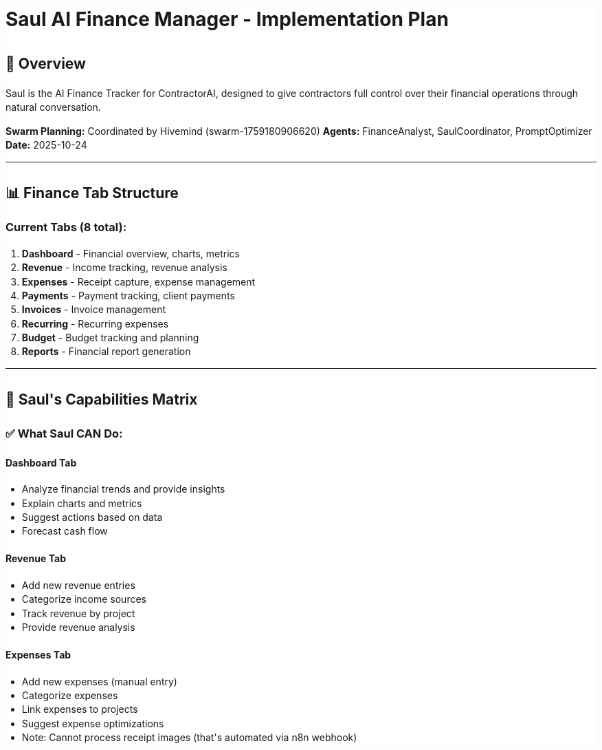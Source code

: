 # Saul AI Finance Manager - Implementation Plan

## 🎯 Overview
Saul is the AI Finance Tracker for ContractorAI, designed to give contractors full control over their financial operations through natural conversation.

**Swarm Planning:** Coordinated by Hivemind (swarm-1759180906620)
**Agents:** FinanceAnalyst, SaulCoordinator, PromptOptimizer
**Date:** 2025-10-24

---

## 📊 Finance Tab Structure

### Current Tabs (8 total):
1. **Dashboard** - Financial overview, charts, metrics
2. **Revenue** - Income tracking, revenue analysis
3. **Expenses** - Receipt capture, expense management
4. **Payments** - Payment tracking, client payments
5. **Invoices** - Invoice management
6. **Recurring** - Recurring expenses
7. **Budget** - Budget tracking and planning
8. **Reports** - Financial report generation

---

## 🤖 Saul's Capabilities Matrix

### ✅ What Saul CAN Do:

#### Dashboard Tab
- Analyze financial trends and provide insights
- Explain charts and metrics
- Suggest actions based on data
- Forecast cash flow

#### Revenue Tab
- Add new revenue entries
- Categorize income sources
- Track revenue by project
- Provide revenue analysis

#### Expenses Tab
- Add new expenses (manual entry)
- Categorize expenses
- Link expenses to projects
- Suggest expense optimizations
- Note: Cannot process receipt images (that's automated via n8n webhook)
